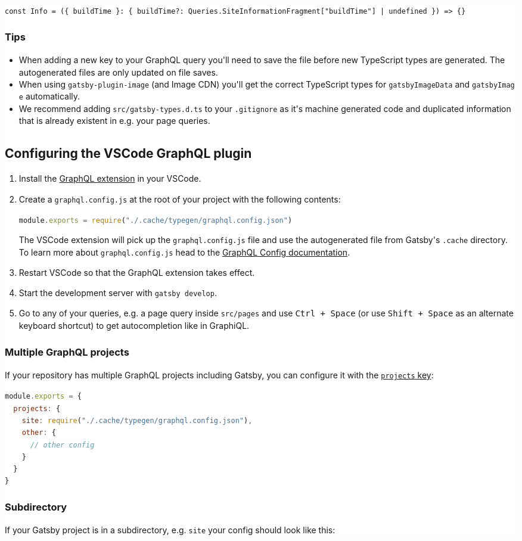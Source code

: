 ```tsx:title=src/components/info.tsx
const Info = ({ buildTime }: { buildTime?: Queries.SiteInformationFragment["buildTime"] | undefined }) => {}
```

### Tips

- When adding a new key to your GraphQL query you'll need to save the file before new TypeScript types are generated. The autogenerated files are only updated on file saves.
- When using `gatsby-plugin-image` (and Image CDN) you'll get the correct TypeScript types for `gatsbyImageData` and `gatsbyImage` automatically.
- We recommend adding `src/gatsby-types.d.ts` to your `.gitignore` as it's machine generated code and duplicated information that is already existent in e.g. your page queries.

## Configuring the VSCode GraphQL plugin

1. Install the [GraphQL extension](https://marketplace.visualstudio.com/items?itemName=GraphQL.vscode-graphql) in your VSCode.
1. Create a `graphql.config.js` at the root of your project with the following contents:

   ```js:title=graphql.config.js
   module.exports = require("./.cache/typegen/graphql.config.json")
   ```

   The VSCode extension will pick up the `graphql.config.js` file and use the autogenerated file from Gatsby's `.cache` directory.
   To learn more about `graphql.config.js` head to the [GraphQL Config documentation](https://www.graphql-config.com/docs/user/user-usage).

1. Restart VSCode so that the GraphQL extension takes effect.
1. Start the development server with `gatsby develop`.
1. Go to any of your queries, e.g. a page query inside `src/pages` and use <kbd>Ctrl + Space</kbd> (or use <kbd>Shift + Space</kbd> as an alternate keyboard shortcut) to get autocompletion like in GraphiQL.

### Multiple GraphQL projects

If your repository has multiple GraphQL projects including Gatsby, you can configure it with the [`projects` key](https://www.graphql-config.com/docs/user/user-usage#projects):

```js:title=graphql.config.js
module.exports = {
  projects: {
    site: require("./.cache/typegen/graphql.config.json"),
    other: {
      // other config
    }
  }
}
```

### Subdirectory

If your Gatsby project is in a subdirectory, e.g. `site` your config should look like this:

